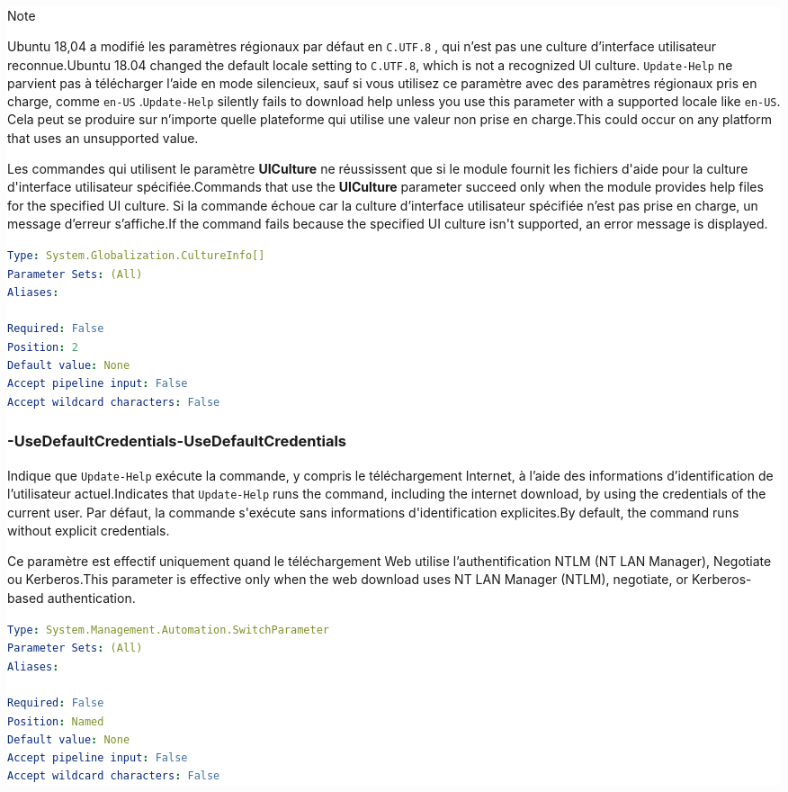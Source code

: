 > [!NOTE]
> <span data-ttu-id="8861b-245">Ubuntu 18,04 a modifié les paramètres régionaux par défaut en `C.UTF.8` , qui n’est pas une culture d’interface utilisateur reconnue.</span><span class="sxs-lookup"><span data-stu-id="8861b-245">Ubuntu 18.04 changed the default locale setting to `C.UTF.8`, which is not a recognized UI culture.</span></span> <span data-ttu-id="8861b-246">`Update-Help` ne parvient pas à télécharger l’aide en mode silencieux, sauf si vous utilisez ce paramètre avec des paramètres régionaux pris en charge, comme `en-US` .</span><span class="sxs-lookup"><span data-stu-id="8861b-246">`Update-Help` silently fails to download help unless you use this parameter with a supported locale like `en-US`.</span></span> <span data-ttu-id="8861b-247">Cela peut se produire sur n’importe quelle plateforme qui utilise une valeur non prise en charge.</span><span class="sxs-lookup"><span data-stu-id="8861b-247">This could occur on any platform that uses an unsupported value.</span></span>

<span data-ttu-id="8861b-248">Les commandes qui utilisent le paramètre **UICulture** ne réussissent que si le module fournit les fichiers d'aide pour la culture d'interface utilisateur spécifiée.</span><span class="sxs-lookup"><span data-stu-id="8861b-248">Commands that use the **UICulture** parameter succeed only when the module provides help files for the specified UI culture.</span></span> <span data-ttu-id="8861b-249">Si la commande échoue car la culture d’interface utilisateur spécifiée n’est pas prise en charge, un message d’erreur s’affiche.</span><span class="sxs-lookup"><span data-stu-id="8861b-249">If the command fails because the specified UI culture isn't supported, an error message is displayed.</span></span>

```yaml
Type: System.Globalization.CultureInfo[]
Parameter Sets: (All)
Aliases:

Required: False
Position: 2
Default value: None
Accept pipeline input: False
Accept wildcard characters: False
```

### <span data-ttu-id="8861b-250">-UseDefaultCredentials</span><span class="sxs-lookup"><span data-stu-id="8861b-250">-UseDefaultCredentials</span></span>

<span data-ttu-id="8861b-251">Indique que `Update-Help` exécute la commande, y compris le téléchargement Internet, à l’aide des informations d’identification de l’utilisateur actuel.</span><span class="sxs-lookup"><span data-stu-id="8861b-251">Indicates that `Update-Help` runs the command, including the internet download, by using the credentials of the current user.</span></span> <span data-ttu-id="8861b-252">Par défaut, la commande s'exécute sans informations d'identification explicites.</span><span class="sxs-lookup"><span data-stu-id="8861b-252">By default, the command runs without explicit credentials.</span></span>

<span data-ttu-id="8861b-253">Ce paramètre est effectif uniquement quand le téléchargement Web utilise l’authentification NTLM (NT LAN Manager), Negotiate ou Kerberos.</span><span class="sxs-lookup"><span data-stu-id="8861b-253">This parameter is effective only when the web download uses NT LAN Manager (NTLM), negotiate, or Kerberos-based authentication.</span></span>

```yaml
Type: System.Management.Automation.SwitchParameter
Parameter Sets: (All)
Aliases:

Required: False
Position: Named
Default value: None
Accept pipeline input: False
Accept wildcard characters: False
```
